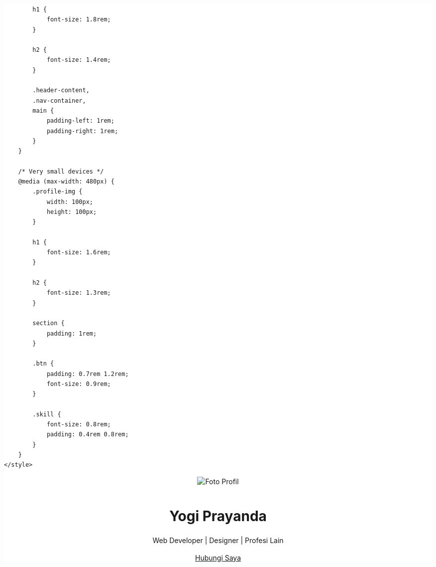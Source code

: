             h1 {
                font-size: 1.8rem;
            }
            
            h2 {
                font-size: 1.4rem;
            }
            
            .header-content, 
            .nav-container, 
            main {
                padding-left: 1rem;
                padding-right: 1rem;
            }
        }

        /* Very small devices */
        @media (max-width: 480px) {
            .profile-img {
                width: 100px;
                height: 100px;
            }
            
            h1 {
                font-size: 1.6rem;
            }
            
            h2 {
                font-size: 1.3rem;
            }
            
            section {
                padding: 1rem;
            }
            
            .btn {
                padding: 0.7rem 1.2rem;
                font-size: 0.9rem;
            }
            
            .skill {
                font-size: 0.8rem;
                padding: 0.4rem 0.8rem;
            }
        }
    </style>
</head>
<body>
    <header>
        <div class="header-content">
            <img src="https://via.placeholder.com/150" alt="Foto Profil" class="profile-img">
            <h1>Yogi Prayanda</h1>
            <p>Web Developer | Designer | Profesi Lain</p>
            <a href="#contact" class="btn">Hubungi Saya</a>
        </div>
    </header>
    